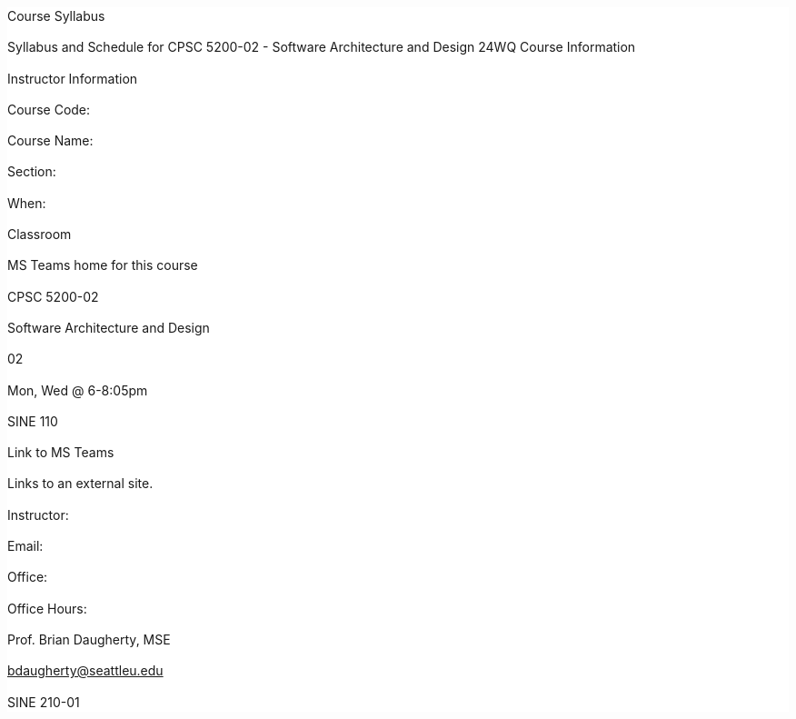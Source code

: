 
Course Syllabus

Syllabus and Schedule for 
CPSC 5200-02 - Software Architecture and Design   24WQ
 Course Information
	
Instructor Information

Course Code:

Course Name:

Section:

When:

Classroom

 

MS Teams home for this course
	

CPSC 5200-02

Software Architecture and Design

02

Mon, Wed @  6-8:05pm

SINE 110

 

Link to MS Teams

Links to an external site.
	

Instructor:

Email:

Office:

 

Office Hours:

 

 

 

 

 

 

 
	


Prof. Brian Daugherty, MSE

bdaugherty@seattleu.edu 

SINE 210-01
